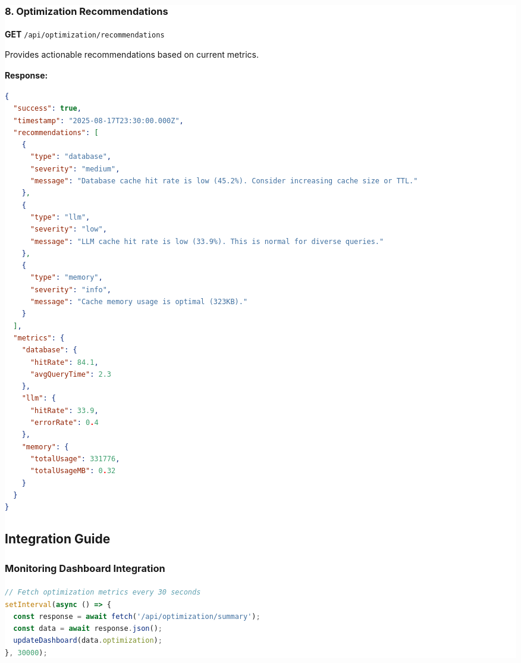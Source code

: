 ### 8. Optimization Recommendations
**GET** `/api/optimization/recommendations`

Provides actionable recommendations based on current metrics.

**Response:**
```json
{
  "success": true,
  "timestamp": "2025-08-17T23:30:00.000Z",
  "recommendations": [
    {
      "type": "database",
      "severity": "medium",
      "message": "Database cache hit rate is low (45.2%). Consider increasing cache size or TTL."
    },
    {
      "type": "llm",
      "severity": "low", 
      "message": "LLM cache hit rate is low (33.9%). This is normal for diverse queries."
    },
    {
      "type": "memory",
      "severity": "info",
      "message": "Cache memory usage is optimal (323KB)."
    }
  ],
  "metrics": {
    "database": {
      "hitRate": 84.1,
      "avgQueryTime": 2.3
    },
    "llm": {
      "hitRate": 33.9,
      "errorRate": 0.4
    },
    "memory": {
      "totalUsage": 331776,
      "totalUsageMB": 0.32
    }
  }
}
```

## Integration Guide

### Monitoring Dashboard Integration
```javascript
// Fetch optimization metrics every 30 seconds
setInterval(async () => {
  const response = await fetch('/api/optimization/summary');
  const data = await response.json();
  updateDashboard(data.optimization);
}, 30000);
```
